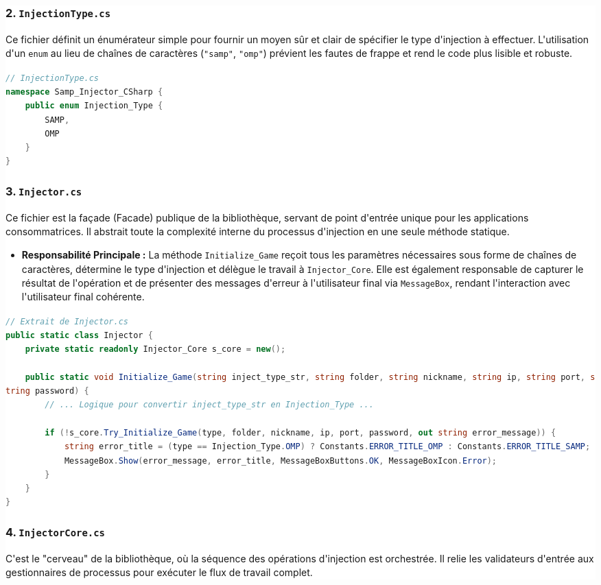 ### 2. `InjectionType.cs`

Ce fichier définit un énumérateur simple pour fournir un moyen sûr et clair de spécifier le type d'injection à effectuer. L'utilisation d'un `enum` au lieu de chaînes de caractères (`"samp"`, `"omp"`) prévient les fautes de frappe et rend le code plus lisible et robuste.

```csharp
// InjectionType.cs
namespace Samp_Injector_CSharp {
    public enum Injection_Type {
        SAMP,
        OMP
    }
}
```

### 3. `Injector.cs`

Ce fichier est la façade (Facade) publique de la bibliothèque, servant de point d'entrée unique pour les applications consommatrices. Il abstrait toute la complexité interne du processus d'injection en une seule méthode statique.

- **Responsabilité Principale :** La méthode `Initialize_Game` reçoit tous les paramètres nécessaires sous forme de chaînes de caractères, détermine le type d'injection et délègue le travail à `Injector_Core`. Elle est également responsable de capturer le résultat de l'opération et de présenter des messages d'erreur à l'utilisateur final via `MessageBox`, rendant l'interaction avec l'utilisateur final cohérente.

```csharp
// Extrait de Injector.cs
public static class Injector {
    private static readonly Injector_Core s_core = new();

    public static void Initialize_Game(string inject_type_str, string folder, string nickname, string ip, string port, string password) {
        // ... Logique pour convertir inject_type_str en Injection_Type ...

        if (!s_core.Try_Initialize_Game(type, folder, nickname, ip, port, password, out string error_message)) {
            string error_title = (type == Injection_Type.OMP) ? Constants.ERROR_TITLE_OMP : Constants.ERROR_TITLE_SAMP;
            MessageBox.Show(error_message, error_title, MessageBoxButtons.OK, MessageBoxIcon.Error);
        }
    }
}
```

### 4. `InjectorCore.cs`

C'est le "cerveau" de la bibliothèque, où la séquence des opérations d'injection est orchestrée. Il relie les validateurs d'entrée aux gestionnaires de processus pour exécuter le flux de travail complet.
